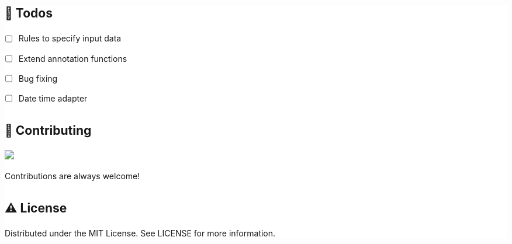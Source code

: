 

## 🧭 Todos

* [ ]  Rules to specify input data
* [ ]  Extend annotation functions
* [ ]  Bug fixing
* [ ]  Date time adapter



## 👋 Contributing

<a href="https://github.com/N3cr0s1s/KSDB/graphs/contributors">
  <img src="https://contrib.rocks/image?repo=N3cr0s1s/KSDB" />
</a>

Contributions are always welcome!



## ⚠️ License

Distributed under the MIT License. See LICENSE for more information.